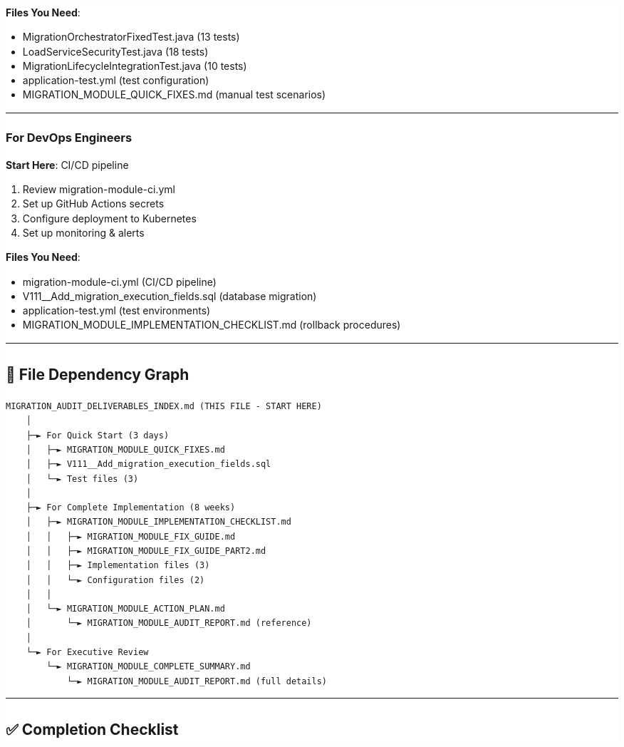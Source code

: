 **Files You Need**:
- MigrationOrchestratorFixedTest.java (13 tests)
- LoadServiceSecurityTest.java (18 tests)
- MigrationLifecycleIntegrationTest.java (10 tests)
- application-test.yml (test configuration)
- MIGRATION_MODULE_QUICK_FIXES.md (manual test scenarios)

---

### For DevOps Engineers
**Start Here**: CI/CD pipeline

1. Review migration-module-ci.yml
2. Set up GitHub Actions secrets
3. Configure deployment to Kubernetes
4. Set up monitoring & alerts

**Files You Need**:
- migration-module-ci.yml (CI/CD pipeline)
- V111__Add_migration_execution_fields.sql (database migration)
- application-test.yml (test environments)
- MIGRATION_MODULE_IMPLEMENTATION_CHECKLIST.md (rollback procedures)

---

## 🔗 File Dependency Graph

```
MIGRATION_AUDIT_DELIVERABLES_INDEX.md (THIS FILE - START HERE)
    │
    ├─► For Quick Start (3 days)
    │   ├─► MIGRATION_MODULE_QUICK_FIXES.md
    │   ├─► V111__Add_migration_execution_fields.sql
    │   └─► Test files (3)
    │
    ├─► For Complete Implementation (8 weeks)
    │   ├─► MIGRATION_MODULE_IMPLEMENTATION_CHECKLIST.md
    │   │   ├─► MIGRATION_MODULE_FIX_GUIDE.md
    │   │   ├─► MIGRATION_MODULE_FIX_GUIDE_PART2.md
    │   │   ├─► Implementation files (3)
    │   │   └─► Configuration files (2)
    │   │
    │   └─► MIGRATION_MODULE_ACTION_PLAN.md
    │       └─► MIGRATION_MODULE_AUDIT_REPORT.md (reference)
    │
    └─► For Executive Review
        └─► MIGRATION_MODULE_COMPLETE_SUMMARY.md
            └─► MIGRATION_MODULE_AUDIT_REPORT.md (full details)
```

---

## ✅ Completion Checklist
